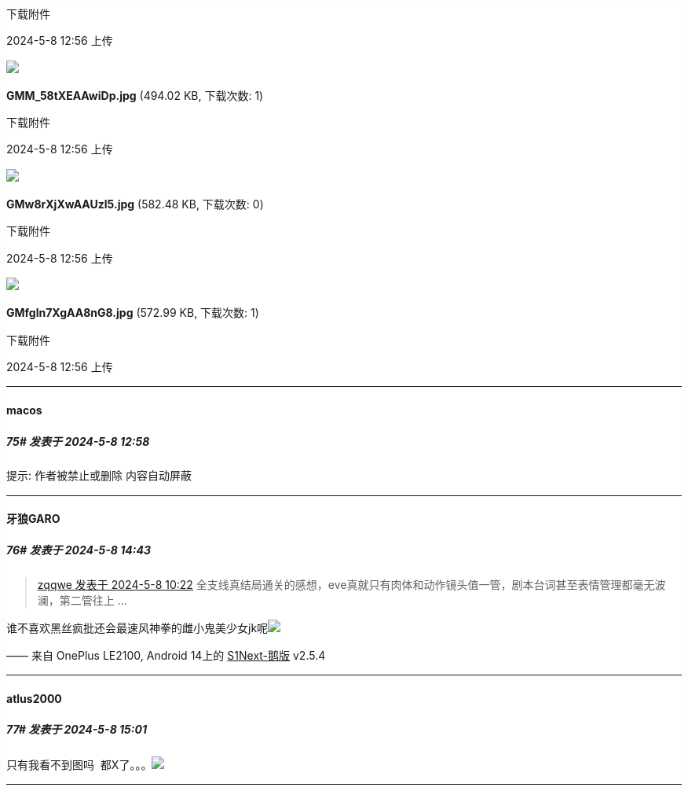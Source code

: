 下载附件

2024-5-8 12:56 上传

<img src="https://img.saraba1st.com/forum/202405/08/125628pr7yy3ylu3n0603h.jpg" referrerpolicy="no-referrer">

<strong>GMM_58tXEAAwiDp.jpg</strong> (494.02 KB, 下载次数: 1)

下载附件

2024-5-8 12:56 上传

<img src="https://img.saraba1st.com/forum/202405/08/125628dh3np4cz4fz3p58l.jpg" referrerpolicy="no-referrer">

<strong>GMw8rXjXwAAUzl5.jpg</strong> (582.48 KB, 下载次数: 0)

下载附件

2024-5-8 12:56 上传

<img src="https://img.saraba1st.com/forum/202405/08/125627s385ztoh840nl7yt.jpg" referrerpolicy="no-referrer">

<strong>GMfgln7XgAA8nG8.jpg</strong> (572.99 KB, 下载次数: 1)

下载附件

2024-5-8 12:56 上传

*****

####  macos  
##### 75#       发表于 2024-5-8 12:58

提示: 作者被禁止或删除 内容自动屏蔽

*****

####  牙狼GARO  
##### 76#       发表于 2024-5-8 14:43

<blockquote><a href="httphttps://bbs.saraba1st.com/2b/forum.php?mod=redirect&amp;goto=findpost&amp;pid=64848632&amp;ptid=2182820" target="_blank">zqqwe 发表于 2024-5-8 10:22</a>
全支线真结局通关的感想，eve真就只有肉体和动作镜头值一管，剧本台词甚至表情管理都毫无波澜，第二管往上 ...</blockquote>
谁不喜欢黑丝疯批还会最速风神拳的雌小鬼美少女jk呢<img src="https://static.saraba1st.com/image/smiley/face2017/081.png" referrerpolicy="no-referrer">

—— 来自 OnePlus LE2100, Android 14上的 [S1Next-鹅版](https://github.com/ykrank/S1-Next/releases) v2.5.4

*****

####  atlus2000  
##### 77#       发表于 2024-5-8 15:01

只有我看不到图吗  都X了。。。<img src="https://static.saraba1st.com/image/smiley/face2017/112.png" referrerpolicy="no-referrer">

*****

